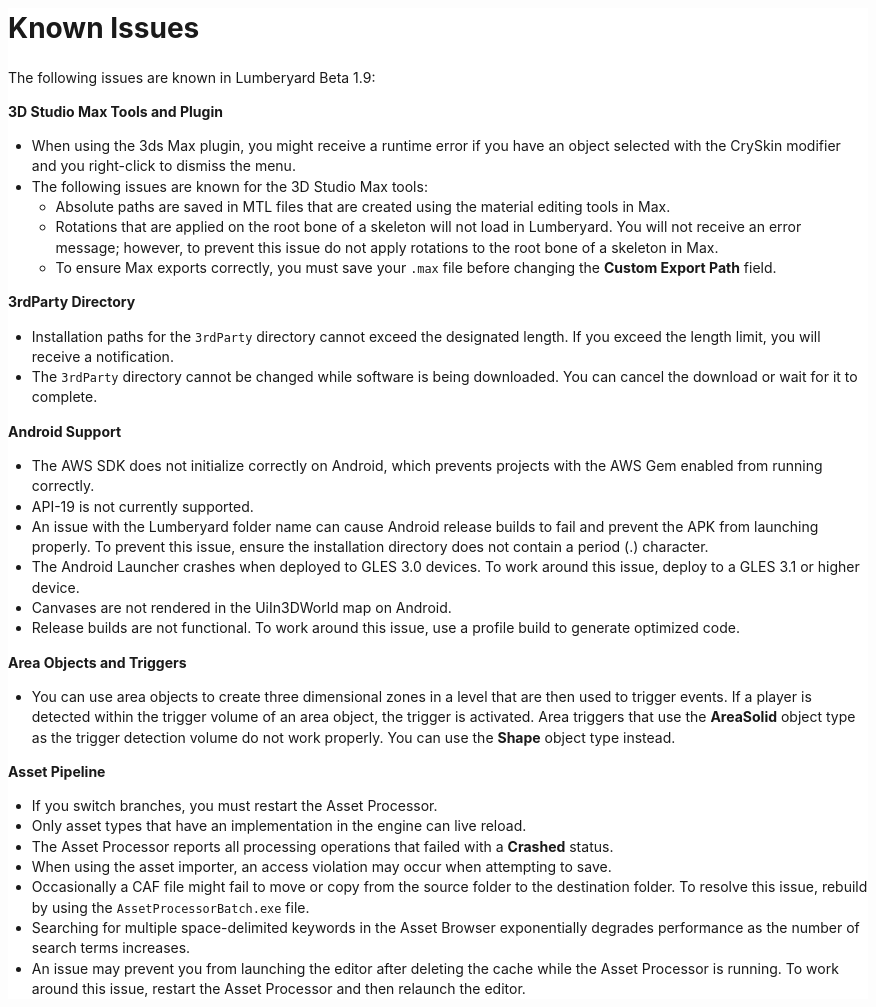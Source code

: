 # Known Issues<a name="lumberyard-v1.9-known-issues"></a>

The following issues are known in Lumberyard Beta 1\.9:

**3D Studio Max Tools and Plugin**
+ When using the 3ds Max plugin, you might receive a runtime error if you have an object selected with the CrySkin modifier and you right\-click to dismiss the menu\.
+ The following issues are known for the 3D Studio Max tools: 
  + Absolute paths are saved in MTL files that are created using the material editing tools in Max\.
  + Rotations that are applied on the root bone of a skeleton will not load in Lumberyard\. You will not receive an error message; however, to prevent this issue do not apply rotations to the root bone of a skeleton in Max\.
  + To ensure Max exports correctly, you must save your `.max` file before changing the **Custom Export Path** field\.

**3rdParty Directory**
+ Installation paths for the `3rdParty` directory cannot exceed the designated length\. If you exceed the length limit, you will receive a notification\.
+ The `3rdParty` directory cannot be changed while software is being downloaded\. You can cancel the download or wait for it to complete\.

**Android Support**
+ The AWS SDK does not initialize correctly on Android, which prevents projects with the AWS Gem enabled from running correctly\.
+ API\-19 is not currently supported\.
+ An issue with the Lumberyard folder name can cause Android release builds to fail and prevent the APK from launching properly\. To prevent this issue, ensure the installation directory does not contain a period \(\.\) character\.
+ The Android Launcher crashes when deployed to GLES 3\.0 devices\. To work around this issue, deploy to a GLES 3\.1 or higher device\.
+ Canvases are not rendered in the UiIn3DWorld map on Android\.
+ Release builds are not functional\. To work around this issue, use a profile build to generate optimized code\.

**Area Objects and Triggers**
+ You can use area objects to create three dimensional zones in a level that are then used to trigger events\. If a player is detected within the trigger volume of an area object, the trigger is activated\. Area triggers that use the **AreaSolid** object type as the trigger detection volume do not work properly\. You can use the **Shape** object type instead\.

**Asset Pipeline**
+ If you switch branches, you must restart the Asset Processor\.
+ Only asset types that have an implementation in the engine can live reload\.
+ The Asset Processor reports all processing operations that failed with a **Crashed** status\.
+ When using the asset importer, an access violation may occur when attempting to save\.
+ Occasionally a CAF file might fail to move or copy from the source folder to the destination folder\. To resolve this issue, rebuild by using the `AssetProcessorBatch.exe` file\.
+ Searching for multiple space\-delimited keywords in the Asset Browser exponentially degrades performance as the number of search terms increases\.
+ An issue may prevent you from launching the editor after deleting the cache while the Asset Processor is running\. To work around this issue, restart the Asset Processor and then relaunch the editor\.
